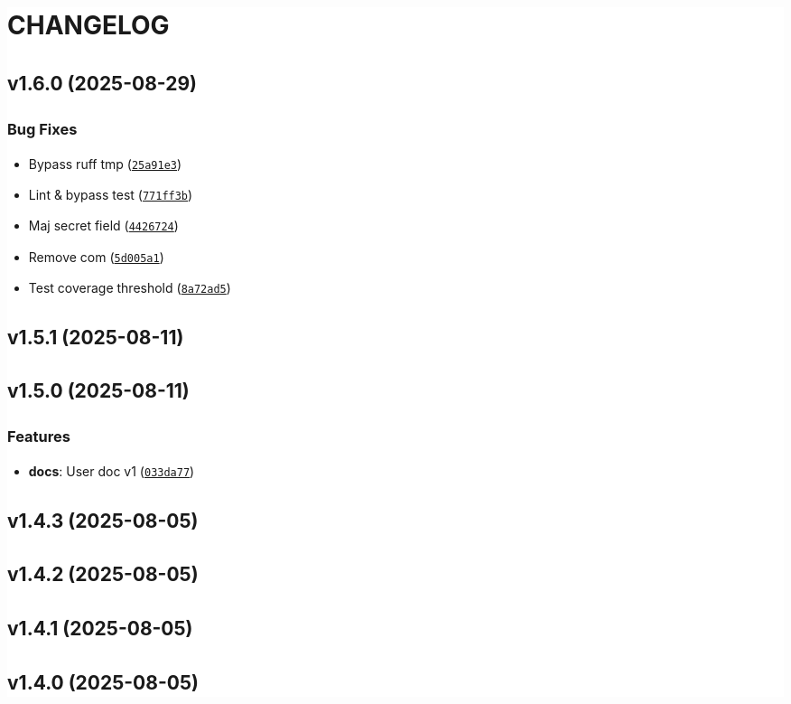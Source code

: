 # CHANGELOG



## v1.6.0 (2025-08-29)

### Bug Fixes

- Bypass ruff tmp
  ([`25a91e3`](https://github.com/synvex-ai/anthropic-rooms-pkg/commit/25a91e31a03e3e155b2b7e9f87a34abf9c955254))

- Lint & bypass test
  ([`771ff3b`](https://github.com/synvex-ai/anthropic-rooms-pkg/commit/771ff3bc8862b3d157ef7dad8a25a5077b163bfa))

- Maj secret field
  ([`4426724`](https://github.com/synvex-ai/anthropic-rooms-pkg/commit/4426724c3e27da088ac6efe3f3541bf3ec59cadc))

- Remove com
  ([`5d005a1`](https://github.com/synvex-ai/anthropic-rooms-pkg/commit/5d005a15f706a0486f972e4a5fdb53e08b65813c))

- Test coverage threshold
  ([`8a72ad5`](https://github.com/synvex-ai/anthropic-rooms-pkg/commit/8a72ad57239e53250268702eb6e51d52154e35d7))


## v1.5.1 (2025-08-11)


## v1.5.0 (2025-08-11)

### Features

- **docs**: User doc v1
  ([`033da77`](https://github.com/synvex-ai/anthropic-rooms-pkg/commit/033da779c52ad6b36aa73119eec049c94536bf9b))


## v1.4.3 (2025-08-05)


## v1.4.2 (2025-08-05)


## v1.4.1 (2025-08-05)


## v1.4.0 (2025-08-05)
